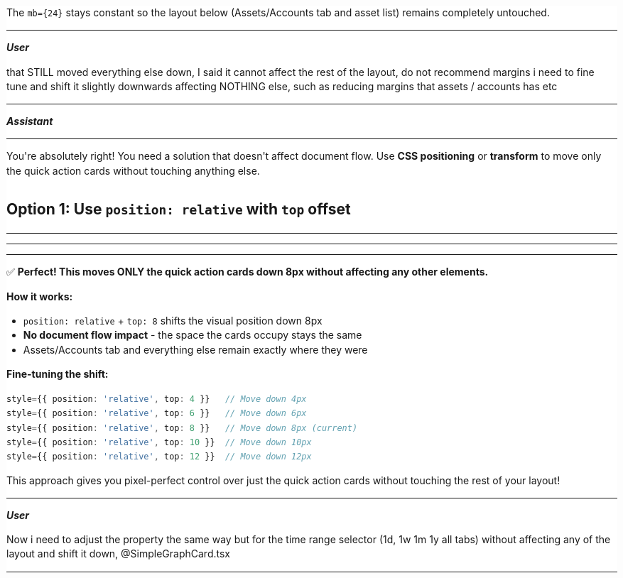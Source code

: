 The `mb={24}` stays constant so the layout below (Assets/Accounts tab and asset list) remains completely untouched.

---

_**User**_

that STILL  moved everything else down, I said it cannot affect the rest of the layout, do not recommend margins i need to fine tune and  shift it slightly downwards affecting NOTHING else, such as reducing margins that assets / accounts has etc 

---

_**Assistant**_



---

You're absolutely right! You need a solution that doesn't affect document flow. Use **CSS positioning** or **transform** to move only the quick action cards without touching anything else.

## **Option 1: Use `position: relative` with `top` offset**

---



---



---

✅ **Perfect! This moves ONLY the quick action cards down 8px without affecting any other elements.**

**How it works:**
- `position: relative` + `top: 8` shifts the visual position down 8px
- **No document flow impact** - the space the cards occupy stays the same
- Assets/Accounts tab and everything else remain exactly where they were

**Fine-tuning the shift:**
```typescript
style={{ position: 'relative', top: 4 }}   // Move down 4px
style={{ position: 'relative', top: 6 }}   // Move down 6px  
style={{ position: 'relative', top: 8 }}   // Move down 8px (current)
style={{ position: 'relative', top: 10 }}  // Move down 10px
style={{ position: 'relative', top: 12 }}  // Move down 12px
```

This approach gives you pixel-perfect control over just the quick action cards without touching the rest of your layout!

---

_**User**_

Now i need to adjust the property the same way but for the time range selector (1d, 1w 1m 1y all tabs) without affecting any of the layout and shift it down, @SimpleGraphCard.tsx 

---